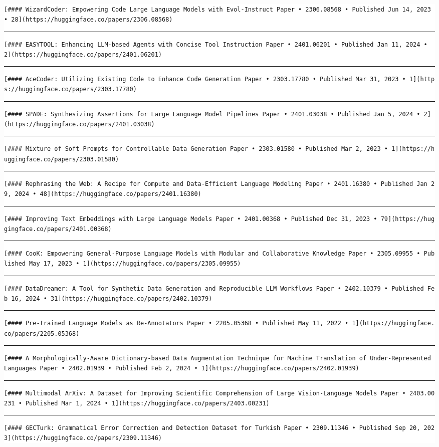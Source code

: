    [#### WizardCoder: Empowering Code Large Language Models with Evol-Instruct Paper • 2306.08568 • Published Jun 14, 2023 • 28](https://huggingface.co/papers/2306.08568)
    
*   * * *
    
    [#### EASYTOOL: Enhancing LLM-based Agents with Concise Tool Instruction Paper • 2401.06201 • Published Jan 11, 2024 • 2](https://huggingface.co/papers/2401.06201)
    
*   * * *
    
    [#### AceCoder: Utilizing Existing Code to Enhance Code Generation Paper • 2303.17780 • Published Mar 31, 2023 • 1](https://huggingface.co/papers/2303.17780)
    
*   * * *
    
    [#### SPADE: Synthesizing Assertions for Large Language Model Pipelines Paper • 2401.03038 • Published Jan 5, 2024 • 2](https://huggingface.co/papers/2401.03038)
    
*   * * *
    
    [#### Mixture of Soft Prompts for Controllable Data Generation Paper • 2303.01580 • Published Mar 2, 2023 • 1](https://huggingface.co/papers/2303.01580)
    
*   * * *
    
    [#### Rephrasing the Web: A Recipe for Compute and Data-Efficient Language Modeling Paper • 2401.16380 • Published Jan 29, 2024 • 48](https://huggingface.co/papers/2401.16380)
    
*   * * *
    
    [#### Improving Text Embeddings with Large Language Models Paper • 2401.00368 • Published Dec 31, 2023 • 79](https://huggingface.co/papers/2401.00368)
    
*   * * *
    
    [#### CooK: Empowering General-Purpose Language Models with Modular and Collaborative Knowledge Paper • 2305.09955 • Published May 17, 2023 • 1](https://huggingface.co/papers/2305.09955)
    
*   * * *
    
    [#### DataDreamer: A Tool for Synthetic Data Generation and Reproducible LLM Workflows Paper • 2402.10379 • Published Feb 16, 2024 • 31](https://huggingface.co/papers/2402.10379)
    
*   * * *
    
    [#### Pre-trained Language Models as Re-Annotators Paper • 2205.05368 • Published May 11, 2022 • 1](https://huggingface.co/papers/2205.05368)
    
*   * * *
    
    [#### A Morphologically-Aware Dictionary-based Data Augmentation Technique for Machine Translation of Under-Represented Languages Paper • 2402.01939 • Published Feb 2, 2024 • 1](https://huggingface.co/papers/2402.01939)
    
*   * * *
    
    [#### Multimodal ArXiv: A Dataset for Improving Scientific Comprehension of Large Vision-Language Models Paper • 2403.00231 • Published Mar 1, 2024 • 1](https://huggingface.co/papers/2403.00231)
    
*   * * *
    
    [#### GECTurk: Grammatical Error Correction and Detection Dataset for Turkish Paper • 2309.11346 • Published Sep 20, 2023](https://huggingface.co/papers/2309.11346)
    